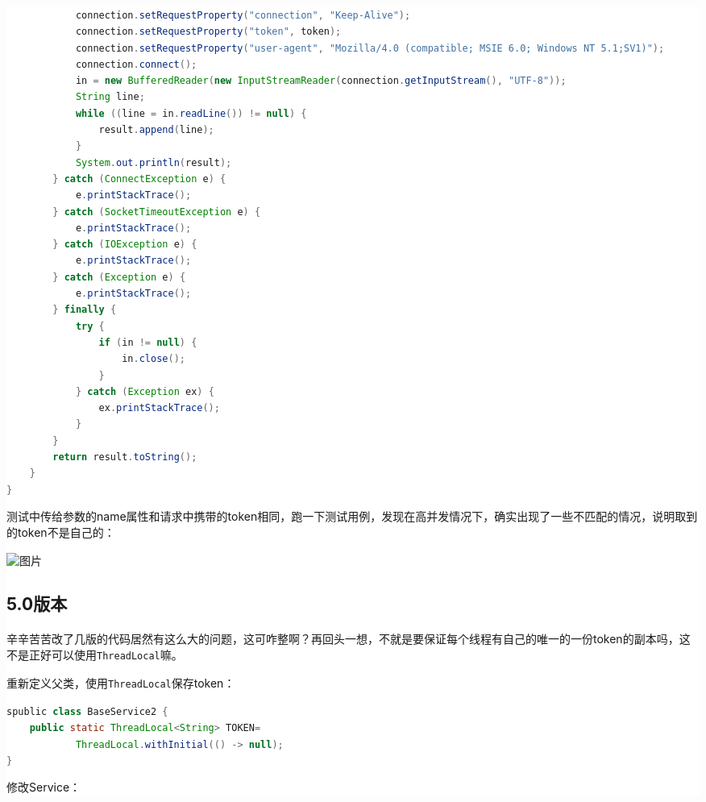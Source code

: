 ```java
            connection.setRequestProperty("connection", "Keep-Alive");
            connection.setRequestProperty("token", token);
            connection.setRequestProperty("user-agent", "Mozilla/4.0 (compatible; MSIE 6.0; Windows NT 5.1;SV1)");
            connection.connect();
            in = new BufferedReader(new InputStreamReader(connection.getInputStream(), "UTF-8"));
            String line;
            while ((line = in.readLine()) != null) {
                result.append(line);
            }
            System.out.println(result);
        } catch (ConnectException e) {
            e.printStackTrace();
        } catch (SocketTimeoutException e) {
            e.printStackTrace();
        } catch (IOException e) {
            e.printStackTrace();
        } catch (Exception e) {
            e.printStackTrace();
        } finally {
            try {
                if (in != null) {
                    in.close();
                }
            } catch (Exception ex) {
                ex.printStackTrace();
            }
        }
        return result.toString();
    }
}
```

测试中传给参数的name属性和请求中携带的token相同，跑一下测试用例，发现在高并发情况下，确实出现了一些不匹配的情况，说明取到的token不是自己的：

![图片](https://p3-juejin.byteimg.com/tos-cn-i-k3u1fbpfcp/d8dfcc6a7f354f47b9d93f6e4980e669~tplv-k3u1fbpfcp-zoom-1.image)

## 5.0版本

辛辛苦苦改了几版的代码居然有这么大的问题，这可咋整啊？再回头一想，不就是要保证每个线程有自己的唯一的一份token的副本吗，这不是正好可以使用`ThreadLocal`嘛。


重新定义父类，使用`ThreadLocal`保存token：

```java
spublic class BaseService2 {
    public static ThreadLocal<String> TOKEN= 
            ThreadLocal.withInitial(() -> null);
}
```

修改Service：
